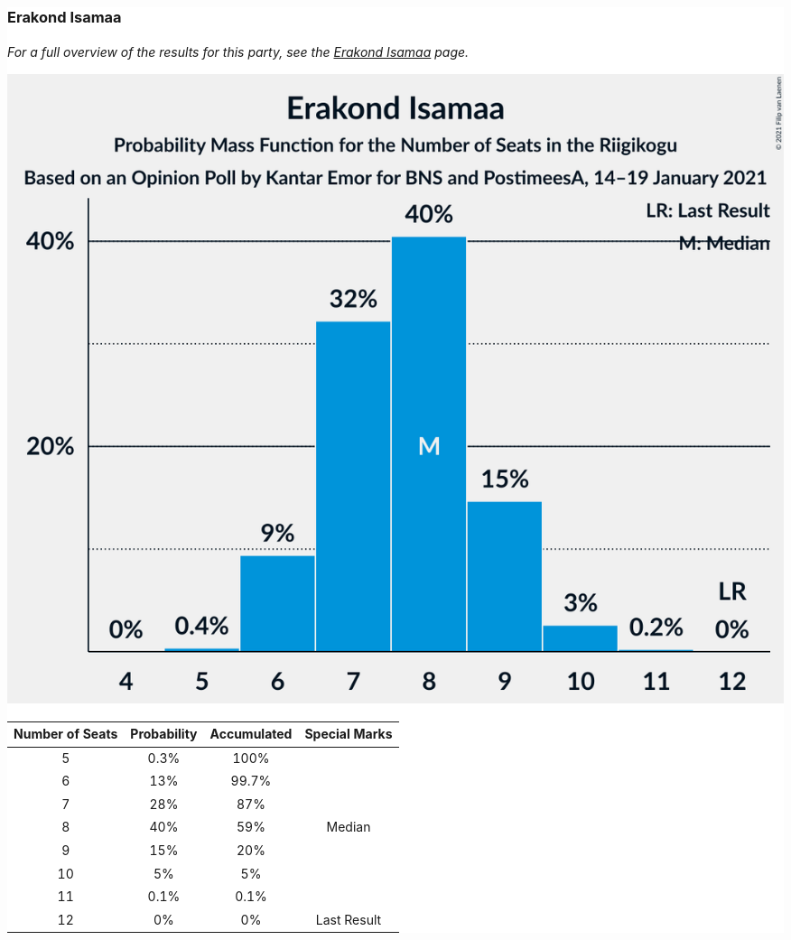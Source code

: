 ### Erakond Isamaa

*For a full overview of the results for this party, see the [Erakond Isamaa](party-erakondisamaa.html) page.*

![Graph with seats probability mass function not yet produced](2021-01-19-KantarEmor-seats-pmf-erakondisamaa.png "Seats Probability Mass Function")

| Number of Seats | Probability | Accumulated | Special Marks |
|:---------------:|:-----------:|:-----------:|:-------------:|
| 5 | 0.3% | 100% |  |
| 6 | 13% | 99.7% |  |
| 7 | 28% | 87% |  |
| 8 | 40% | 59% | Median |
| 9 | 15% | 20% |  |
| 10 | 5% | 5% |  |
| 11 | 0.1% | 0.1% |  |
| 12 | 0% | 0% | Last Result |

